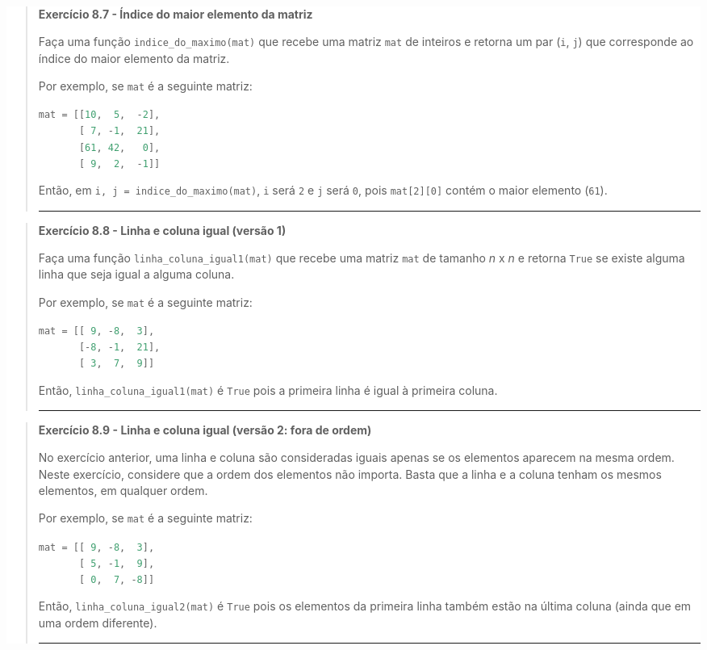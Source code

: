 > **Exercício 8.7 - Índice do maior elemento da matriz**
>
> Faça uma função `indice_do_maximo(mat)` que recebe uma matriz `mat` de inteiros e retorna um par (`i`, `j`) que corresponde ao índice do maior elemento da matriz.
>
> Por exemplo, se `mat` é a seguinte matriz:
>
> ```python
> mat = [[10,  5,  -2],
>        [ 7, -1,  21],
>        [61, 42,   0],
>        [ 9,  2,  -1]]
> ``` 
> Então, em `i, j = indice_do_maximo(mat)`, `i` será `2` e `j` será `0`, pois `mat[2][0]` contém o maior elemento (`61`).
>
> ***

> **Exercício 8.8 - Linha e coluna igual (versão 1)**
>
> Faça uma função `linha_coluna_igual1(mat)` que recebe uma matriz `mat` de tamanho _n_ x _n_ e retorna `True` se existe alguma linha que seja igual a alguma coluna.
>
> Por exemplo, se `mat` é a seguinte matriz:
>
> ```python
> mat = [[ 9, -8,  3],
>        [-8, -1,  21],
>        [ 3,  7,  9]]
> ``` 
> Então, `linha_coluna_igual1(mat)` é `True` pois a primeira linha é igual à primeira coluna.
>
> ***


> **Exercício 8.9 - Linha e coluna igual (versão 2: fora de ordem)**
>
> No exercício anterior, uma linha e coluna são consideradas iguais apenas se os elementos aparecem na mesma ordem. Neste exercício, considere que a ordem dos elementos não importa. Basta que a linha e a coluna tenham os mesmos elementos, em qualquer ordem.
>
> Por exemplo, se `mat` é a seguinte matriz:
>
> ```python
> mat = [[ 9, -8,  3],
>        [ 5, -1,  9],
>        [ 0,  7, -8]]
> ``` 
> Então, `linha_coluna_igual2(mat)` é `True` pois os elementos da primeira linha também estão na última coluna (ainda que em uma ordem diferente).
>
> ***